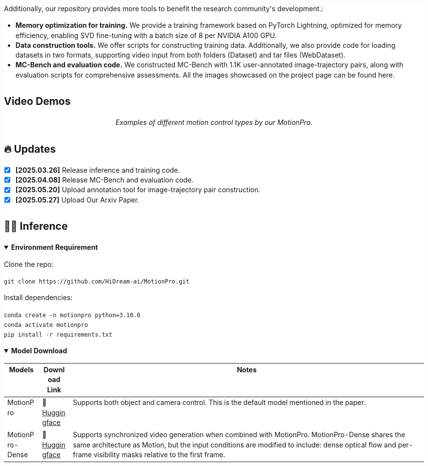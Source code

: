 
Additionally, our repository provides more tools to benefit the research community's development.:

-  **Memory optimization for training.** We provide a training framework based on PyTorch Lightning, optimized for memory efficiency, enabling SVD fine-tuning with a batch size of 8 per NVIDIA A100 GPU.
-  **Data construction tools.**  We offer scripts for constructing training data. Additionally, we also provide code for loading datasets in two formats, supporting video input from both folders (Dataset) and tar files (WebDataset).
-  **MC-Bench and evaluation code.** We constructed MC-Bench with 1.1K user-annotated image-trajectory pairs, along with evaluation scripts for comprehensive assessments. All the images showcased on the project page can be found here.

## Video Demos

<div align="center">
  <video controls autoplay loop muted playsinline src="https://github.com/user-attachments/assets/2af6d638-e09c-4e98-a565-43c8ca30f91b"></video>
  <p><em>Examples of different motion control types by our MotionPro.</em></p>
</div>

## 🔥 Updates
- [x] **\[2025.03.26\]** Release inference and training code.
- [x] **\[2025.04.08\]** Release MC-Bench and evaluation code.
- [x] **\[2025.05.20\]** Upload annotation tool for image-trajectory pair construction.
- [x] **\[2025.05.27\]** Upload Our Arxiv Paper.
## 🏃🏼 Inference
<details open>
<summary><strong>Environment Requirement</strong></summary>

Clone the repo:
```
git clone https://github.com/HiDream-ai/MotionPro.git
```

Install dependencies:
```
conda create -n motionpro python=3.10.0
conda activate motionpro
pip install -r requirements.txt
```
</details>

<details open>
<summary><strong>Model Download</strong></summary>


| Models            | Download Link                                                                 | Notes                                      |
|-------------------|-------------------------------------------------------------------------------|--------------------------------------------|
| MotionPro  | 🤗[Huggingface](https://huggingface.co/HiDream-ai/MotionPro/blob/main/MotionPro-gs_16k.pt)                | Supports both object and camera control. This is the default model mentioned in the paper.   |
| MotionPro-Dense   | 🤗[Huggingface](https://huggingface.co/HiDream-ai/MotionPro/blob/main/MotionPro_Dense-gs_14k.pt)           | Supports synchronized video generation when combined with MotionPro. MotionPro-Dense shares the same architecture as Motion, but the input conditions are modified to include: dense optical flow and per-frame visibility masks relative to the first frame. |
